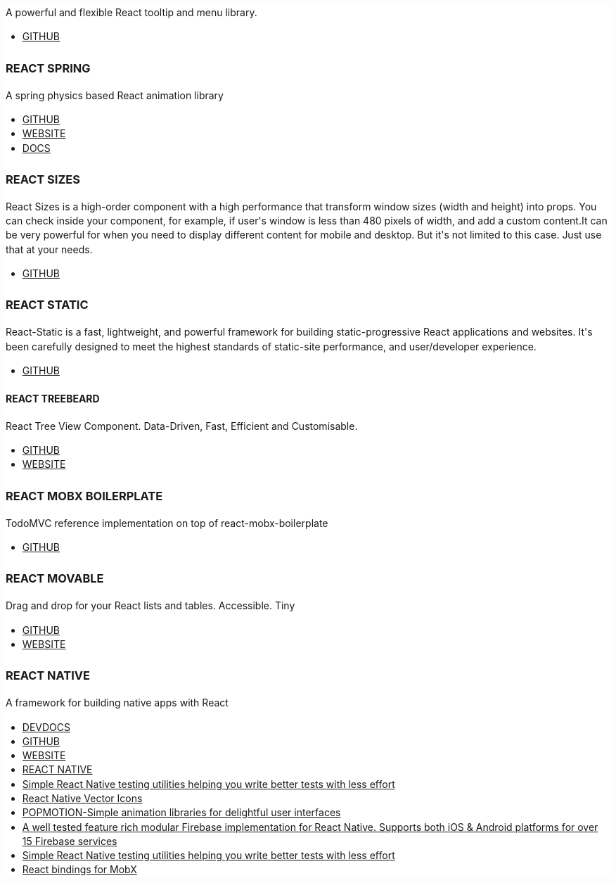 A powerful and flexible React tooltip and menu library.

* [GITHUB](https://github.com/justinrhodes1/react-power-tooltip)

### REACT SPRING

A spring physics based React animation library

* [GITHUB](https://github.com/react-spring/react-spring)
* [WEBSITE](http://react-spring.surge.sh/)
* [DOCS](http://react-spring.surge.sh/spring)

### REACT SIZES

React Sizes is a high-order component with a high performance that transform window sizes (width and height) into props.
You can check inside your component, for example, if user's window is less than 480 pixels of width, and add a custom content.It can be very powerful for when you need to display different content for mobile and desktop. But it's not limited to this case. Just use that at your needs.

* [GITHUB](https://github.com/renatorib/react-sizes)

### REACT STATIC

React-Static is a fast, lightweight, and powerful framework for building static-progressive React applications and websites. It's been carefully designed to meet the highest standards of static-site performance, and user/developer experience.

* [GITHUB](https://github.com/nozzle/react-static)

#### REACT TREEBEARD

React Tree View Component. Data-Driven, Fast, Efficient and Customisable.

* [GITHUB](https://github.com/storybooks/react-treebeard)
* [WEBSITE](http://storybooks.github.io/react-treebeard/)

### REACT MOBX BOILERPLATE

TodoMVC reference implementation on top of react-mobx-boilerplate

* [GITHUB](https://github.com/mobxjs/mobx-react-todomvc)

### REACT MOVABLE

Drag and drop for your React lists and tables. Accessible. Tiny

* [GITHUB](https://github.com/tajo/react-movable)
* [WEBSITE](https://react-movable.netlify.com/)

### REACT NATIVE

A framework for building native apps with React

* [DEVDOCS](https://devdocs.io/react_native/)
* [GITHUB](https://github.com/facebook/react-native)
* [WEBSITE](https://facebook.github.io/react-native/)
* [REACT NATIVE](https://github.com/okgrow/react-native-copilot)
* [Simple React Native testing utilities helping you write better tests with less effort](https://github.com/callstack/react-native-testing-library)
* [React Native Vector Icons](https://github.com/oblador/react-native-vector-icons)
* [POPMOTION-Simple animation libraries for delightful user interfaces](https://github.com/Popmotion/popmotion)
* [A well tested feature rich modular Firebase implementation for React Native. Supports both iOS & Android platforms for over 15 Firebase services](https://github.com/invertase/react-native-firebase)
* [Simple React Native testing utilities helping you write better tests with less effort](https://github.com/callstack/react-native-testing-library)
* [React bindings for MobX](https://github.com/mobxjs/mobx-react)